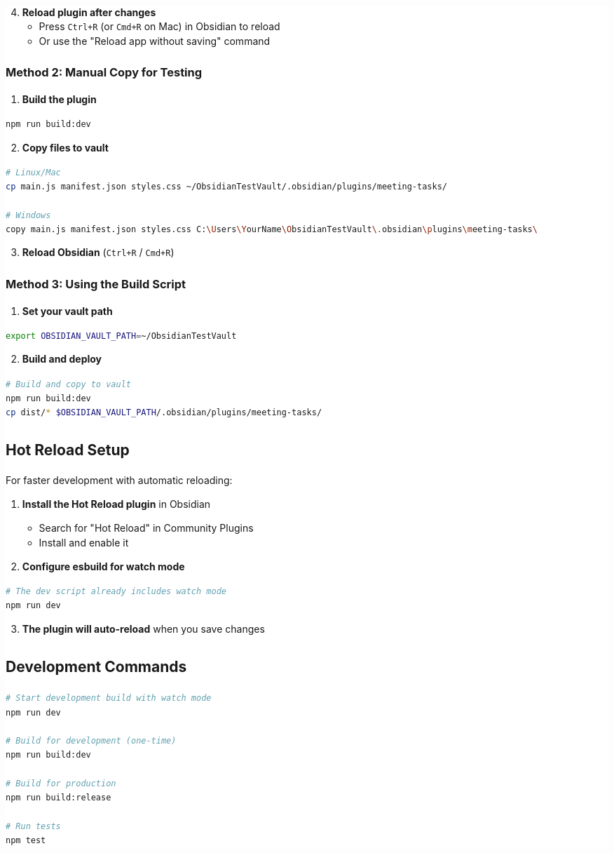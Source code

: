 4. **Reload plugin after changes**
   - Press `Ctrl+R` (or `Cmd+R` on Mac) in Obsidian to reload
   - Or use the "Reload app without saving" command

### Method 2: Manual Copy for Testing

1. **Build the plugin**
```bash
npm run build:dev
```

2. **Copy files to vault**
```bash
# Linux/Mac
cp main.js manifest.json styles.css ~/ObsidianTestVault/.obsidian/plugins/meeting-tasks/

# Windows
copy main.js manifest.json styles.css C:\Users\YourName\ObsidianTestVault\.obsidian\plugins\meeting-tasks\
```

3. **Reload Obsidian** (`Ctrl+R` / `Cmd+R`)

### Method 3: Using the Build Script

1. **Set your vault path**
```bash
export OBSIDIAN_VAULT_PATH=~/ObsidianTestVault
```

2. **Build and deploy**
```bash
# Build and copy to vault
npm run build:dev
cp dist/* $OBSIDIAN_VAULT_PATH/.obsidian/plugins/meeting-tasks/
```

## Hot Reload Setup

For faster development with automatic reloading:

1. **Install the Hot Reload plugin** in Obsidian
   - Search for "Hot Reload" in Community Plugins
   - Install and enable it

2. **Configure esbuild for watch mode**
```bash
# The dev script already includes watch mode
npm run dev
```

3. **The plugin will auto-reload** when you save changes

## Development Commands

```bash
# Start development build with watch mode
npm run dev

# Build for development (one-time)
npm run build:dev

# Build for production
npm run build:release

# Run tests
npm test

```